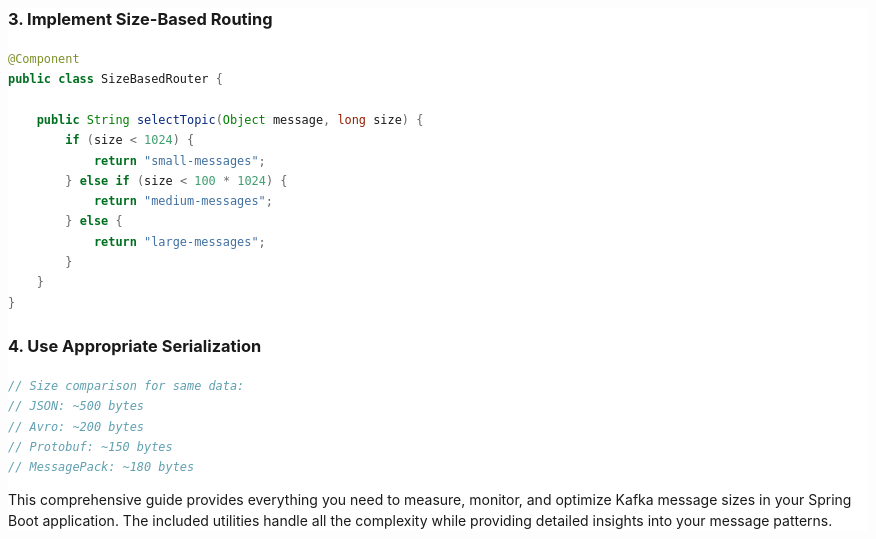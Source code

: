 ### 3. **Implement Size-Based Routing**
```java
@Component
public class SizeBasedRouter {
    
    public String selectTopic(Object message, long size) {
        if (size < 1024) {
            return "small-messages";
        } else if (size < 100 * 1024) {
            return "medium-messages";
        } else {
            return "large-messages";
        }
    }
}
```

### 4. **Use Appropriate Serialization**
```java
// Size comparison for same data:
// JSON: ~500 bytes
// Avro: ~200 bytes  
// Protobuf: ~150 bytes
// MessagePack: ~180 bytes
```

This comprehensive guide provides everything you need to measure, monitor, and optimize Kafka message sizes in your Spring Boot application. The included utilities handle all the complexity while providing detailed insights into your message patterns.
